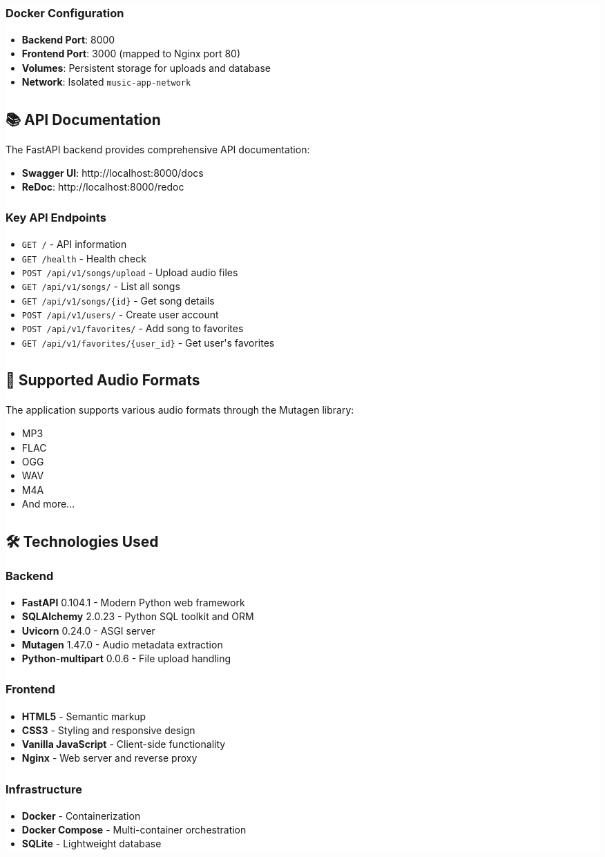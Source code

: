 ### Docker Configuration
- **Backend Port**: 8000
- **Frontend Port**: 3000 (mapped to Nginx port 80)
- **Volumes**: Persistent storage for uploads and database
- **Network**: Isolated `music-app-network`

## 📚 API Documentation

The FastAPI backend provides comprehensive API documentation:

- **Swagger UI**: http://localhost:8000/docs
- **ReDoc**: http://localhost:8000/redoc

### Key API Endpoints

- `GET /` - API information
- `GET /health` - Health check
- `POST /api/v1/songs/upload` - Upload audio files
- `GET /api/v1/songs/` - List all songs
- `GET /api/v1/songs/{id}` - Get song details
- `POST /api/v1/users/` - Create user account
- `POST /api/v1/favorites/` - Add song to favorites
- `GET /api/v1/favorites/{user_id}` - Get user's favorites

## 🎵 Supported Audio Formats

The application supports various audio formats through the Mutagen library:
- MP3
- FLAC
- OGG
- WAV
- M4A
- And more...

## 🛠️ Technologies Used

### Backend
- **FastAPI** 0.104.1 - Modern Python web framework
- **SQLAlchemy** 2.0.23 - Python SQL toolkit and ORM
- **Uvicorn** 0.24.0 - ASGI server
- **Mutagen** 1.47.0 - Audio metadata extraction
- **Python-multipart** 0.0.6 - File upload handling

### Frontend
- **HTML5** - Semantic markup
- **CSS3** - Styling and responsive design
- **Vanilla JavaScript** - Client-side functionality
- **Nginx** - Web server and reverse proxy

### Infrastructure
- **Docker** - Containerization
- **Docker Compose** - Multi-container orchestration
- **SQLite** - Lightweight database
